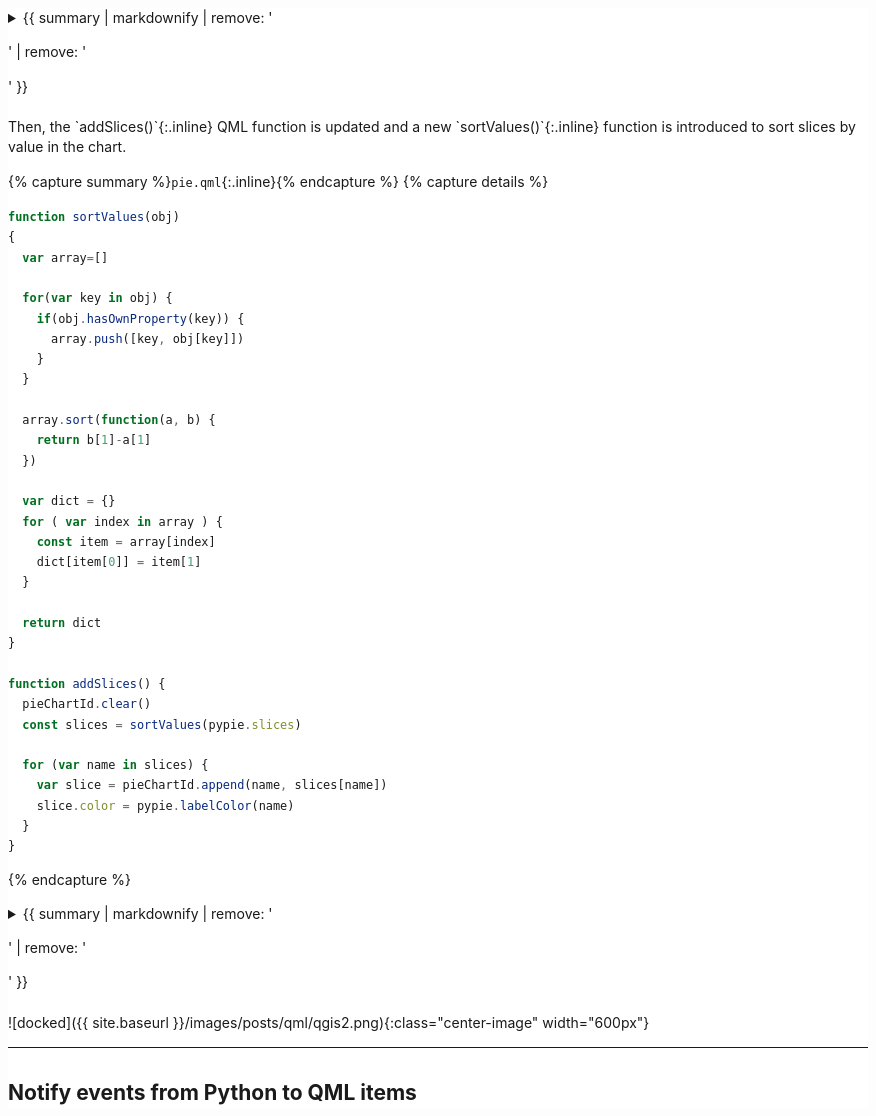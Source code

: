 <details><summary>{{ summary | markdownify | remove: '<p>' | remove: '</p>' }}</summary></details>

<br/>
Then, the `addSlices()`{:.inline} QML function is updated and a new
`sortValues()`{:.inline} function is introduced to sort slices by value in the
chart.

{% capture summary %}`pie.qml`{:.inline}{% endcapture %}
{% capture details %}
```qml
function sortValues(obj)
{
  var array=[]

  for(var key in obj) {
    if(obj.hasOwnProperty(key)) {
      array.push([key, obj[key]])
    }
  }

  array.sort(function(a, b) {
    return b[1]-a[1]
  })

  var dict = {}
  for ( var index in array ) {
    const item = array[index]
    dict[item[0]] = item[1]
  }

  return dict
}

function addSlices() {
  pieChartId.clear()
  const slices = sortValues(pypie.slices)

  for (var name in slices) {
    var slice = pieChartId.append(name, slices[name])
    slice.color = pypie.labelColor(name)
  }
}
```
{% endcapture %}

<details><summary>{{ summary | markdownify | remove: '<p>' | remove: '</p>' }}</summary></details>

<br/>
![docked]({{ site.baseurl }}/images/posts/qml/qgis2.png){:class="center-image" width="600px"}
<br/>

<hr>

## Notify events from Python to QML items
